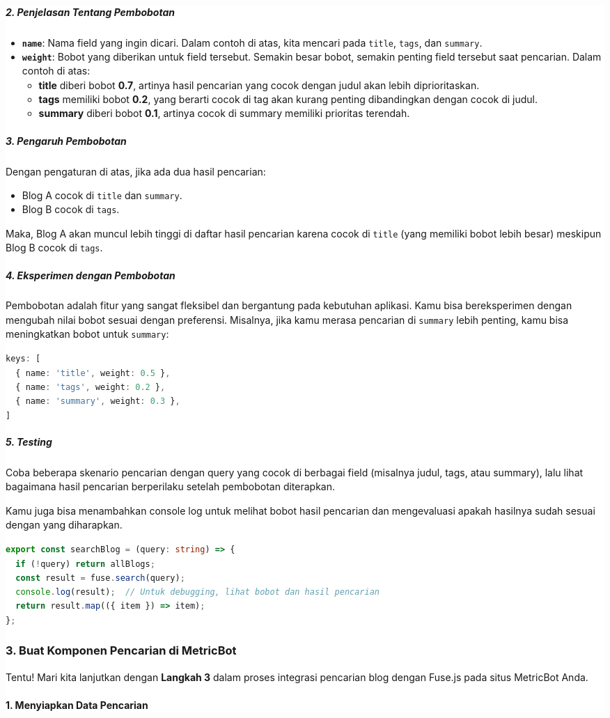 ##### 2. **Penjelasan Tentang Pembobotan**
- **`name`**: Nama field yang ingin dicari. Dalam contoh di atas, kita mencari pada `title`, `tags`, dan `summary`.
- **`weight`**: Bobot yang diberikan untuk field tersebut. Semakin besar bobot, semakin penting field tersebut saat pencarian. Dalam contoh di atas:
  - **title** diberi bobot **0.7**, artinya hasil pencarian yang cocok dengan judul akan lebih diprioritaskan.
  - **tags** memiliki bobot **0.2**, yang berarti cocok di tag akan kurang penting dibandingkan dengan cocok di judul.
  - **summary** diberi bobot **0.1**, artinya cocok di summary memiliki prioritas terendah.

##### 3. **Pengaruh Pembobotan**
Dengan pengaturan di atas, jika ada dua hasil pencarian:
- Blog A cocok di `title` dan `summary`.
- Blog B cocok di `tags`.

Maka, Blog A akan muncul lebih tinggi di daftar hasil pencarian karena cocok di `title` (yang memiliki bobot lebih besar) meskipun Blog B cocok di `tags`.

##### 4. **Eksperimen dengan Pembobotan**
Pembobotan adalah fitur yang sangat fleksibel dan bergantung pada kebutuhan aplikasi. Kamu bisa bereksperimen dengan mengubah nilai bobot sesuai dengan preferensi. Misalnya, jika kamu merasa pencarian di `summary` lebih penting, kamu bisa meningkatkan bobot untuk `summary`:

```ts
keys: [
  { name: 'title', weight: 0.5 },
  { name: 'tags', weight: 0.2 },
  { name: 'summary', weight: 0.3 },
]
```

##### 5. **Testing**
Coba beberapa skenario pencarian dengan query yang cocok di berbagai field (misalnya judul, tags, atau summary), lalu lihat bagaimana hasil pencarian berperilaku setelah pembobotan diterapkan.

Kamu juga bisa menambahkan console log untuk melihat bobot hasil pencarian dan mengevaluasi apakah hasilnya sudah sesuai dengan yang diharapkan.

```ts
export const searchBlog = (query: string) => {
  if (!query) return allBlogs;
  const result = fuse.search(query);
  console.log(result);  // Untuk debugging, lihat bobot dan hasil pencarian
  return result.map(({ item }) => item);
};
```

### 3. **Buat Komponen Pencarian di MetricBot**
Tentu! Mari kita lanjutkan dengan **Langkah 3** dalam proses integrasi pencarian blog dengan Fuse.js pada situs MetricBot Anda.


#### 1. **Menyiapkan Data Pencarian**
